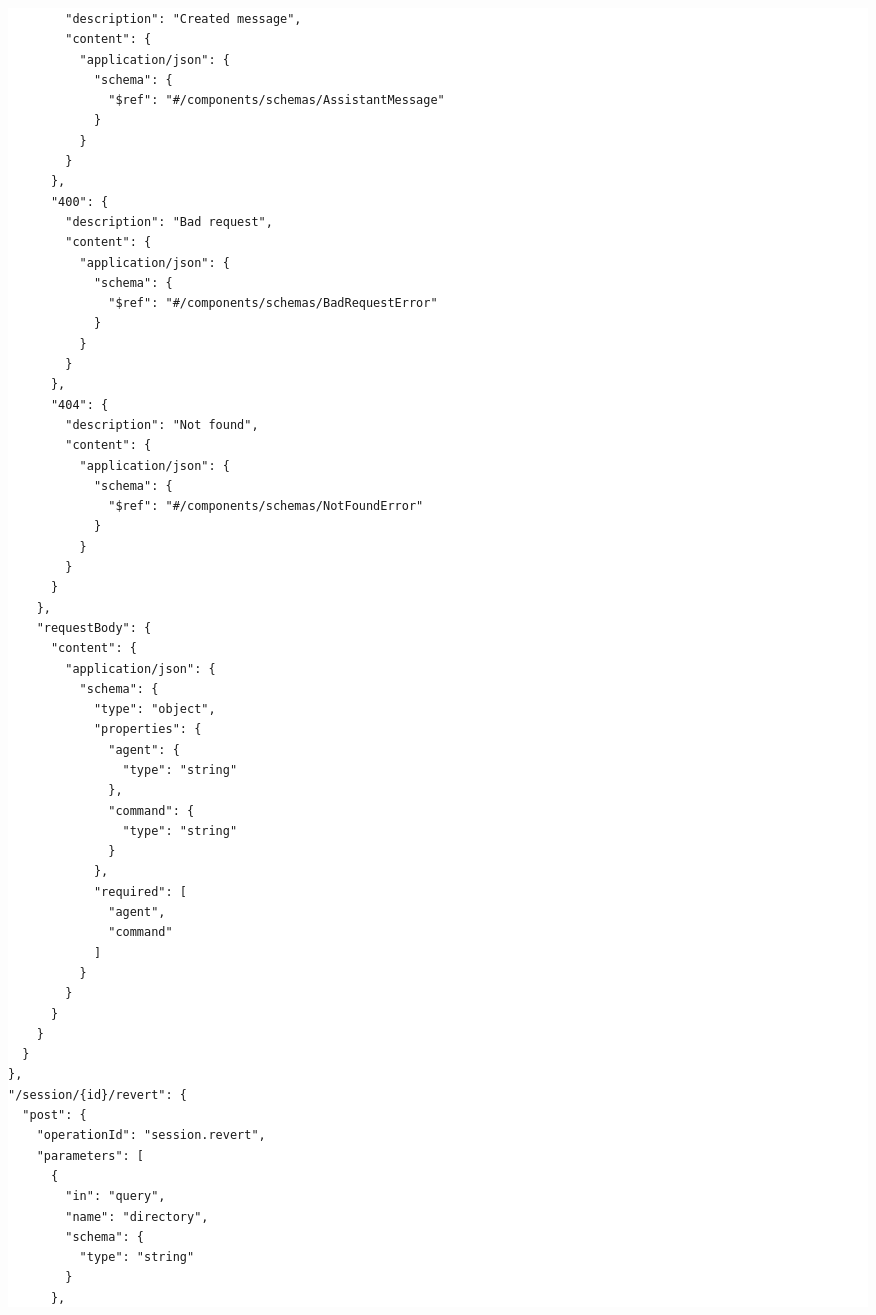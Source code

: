             "description": "Created message",
            "content": {
              "application/json": {
                "schema": {
                  "$ref": "#/components/schemas/AssistantMessage"
                }
              }
            }
          },
          "400": {
            "description": "Bad request",
            "content": {
              "application/json": {
                "schema": {
                  "$ref": "#/components/schemas/BadRequestError"
                }
              }
            }
          },
          "404": {
            "description": "Not found",
            "content": {
              "application/json": {
                "schema": {
                  "$ref": "#/components/schemas/NotFoundError"
                }
              }
            }
          }
        },
        "requestBody": {
          "content": {
            "application/json": {
              "schema": {
                "type": "object",
                "properties": {
                  "agent": {
                    "type": "string"
                  },
                  "command": {
                    "type": "string"
                  }
                },
                "required": [
                  "agent",
                  "command"
                ]
              }
            }
          }
        }
      }
    },
    "/session/{id}/revert": {
      "post": {
        "operationId": "session.revert",
        "parameters": [
          {
            "in": "query",
            "name": "directory",
            "schema": {
              "type": "string"
            }
          },